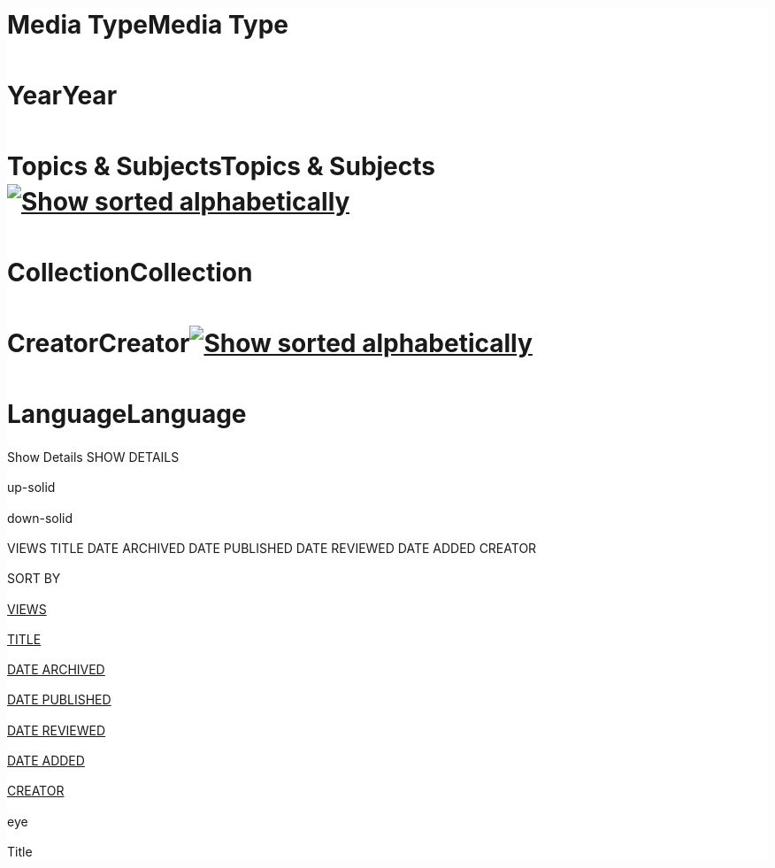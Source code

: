 <span class="iconochive-search" aria-hidden="true"></span>

  

Media Type<span class="hidden-xs">Media Type</span>
===================================================

Year<span class="hidden-xs">Year</span>
=======================================

Topics & Subjects<span class="hidden-xs">Topics & Subjects</span><a href="/details/universallibrary&amp;morf=-subject" class="js-more-facets-click"><img src="/images/filter-count.png" title="Show sorted alphabetically" alt="Show sorted alphabetically" class="filter-" /></a>
==================================================================================================================================================================================================================================================================================

Collection<span class="hidden-xs">Collection</span>
===================================================

Creator<span class="hidden-xs">Creator</span><a href="/details/universallibrary&amp;morf=-creator" class="js-more-facets-click"><img src="/images/filter-count.png" title="Show sorted alphabetically" alt="Show sorted alphabetically" class="filter-" /></a>
==============================================================================================================================================================================================================================================================

Language<span class="hidden-xs">Language</span>
===============================================

<a href="#" class="focus-on-child-only pull-right"></a>

<a href="#" class="focus-on-child-only pull-right"></a>

Show Details <span class="hidden-xs-span">SHOW </span>DETAILS

<a href="/details/universallibrary?&amp;sort=week" class="stealth"></a>

<span class="sr-only">up-solid</span>

<span class="sr-only">down-solid</span>

VIEWS TITLE DATE ARCHIVED DATE PUBLISHED DATE REVIEWED DATE ADDED CREATOR

SORT BY

<span class="big-label blue-pop"> <a href="/details/universallibrary" class="ikind stealth in">VIEWS</a></span>

<a href="/details/universallibrary?sort=titleSorter" class="ikind stealth">TITLE</a>

<a href="/details/universallibrary?sort=-publicdate" class="ikind stealth hidden">DATE ARCHIVED</a>

<a href="/details/universallibrary?sort=-date" id="date_switcher" class="ikind stealth">DATE PUBLISHED</a>

<a href="/details/universallibrary?sort=-reviewdate" class="ikind stealth hidden">DATE REVIEWED</a>

<a href="/details/universallibrary?sort=-addeddate" class="ikind stealth hidden">DATE ADDED</a>

<a href="/details/universallibrary?sort=creatorSorter" class="ikind stealth">CREATOR</a>

<span class="iconochive-eye" aria-hidden="true"></span><span class="sr-only">eye</span>

Title
